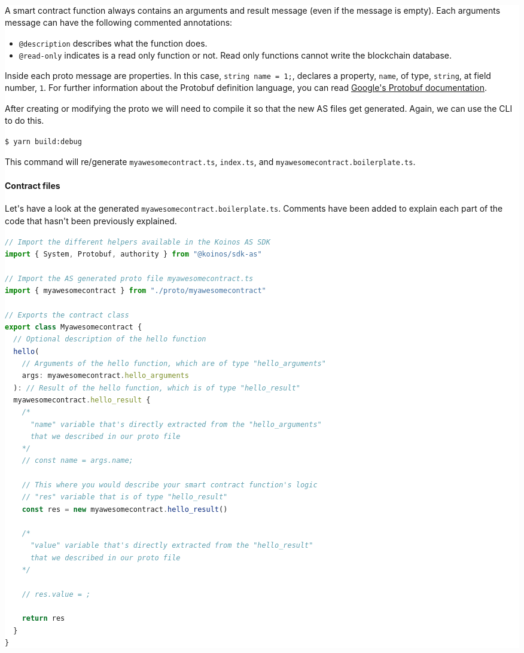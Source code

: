 A smart contract function always contains an arguments and result message (even if the message is empty). Each arguments message can have the following commented annotations:

- `@description` describes what the function does.
- `@read-only` indicates is a read only function or not. Read only functions cannot write the blockchain database.

Inside each proto message are properties. In this case, `string name = 1;`, declares a property, `name`, of type, `string`, at field number, `1`. For further information about the Protobuf definition language, you can read [Google's Protobuf documentation](https://protobuf.dev/programming-guides/proto3/).

After creating or modifying the proto we will need to compile it so that the new AS files get generated. Again, we can use the CLI to do this.

```console
$ yarn build:debug
```

This command will re/generate `myawesomecontract.ts`, `index.ts`, and `myawesomecontract.boilerplate.ts`.

#### Contract files

Let's have a look at the generated `myawesomecontract.boilerplate.ts`. Comments have been added to explain each part of the code that hasn't been previously explained.

```ts
// Import the different helpers available in the Koinos AS SDK
import { System, Protobuf, authority } from "@koinos/sdk-as"

// Import the AS generated proto file myawesomecontract.ts
import { myawesomecontract } from "./proto/myawesomecontract"

// Exports the contract class
export class Myawesomecontract {
  // Optional description of the hello function
  hello(
    // Arguments of the hello function, which are of type "hello_arguments"
    args: myawesomecontract.hello_arguments
  ): // Result of the hello function, which is of type "hello_result"
  myawesomecontract.hello_result {
    /*
      "name" variable that's directly extracted from the "hello_arguments"
      that we described in our proto file
    */
    // const name = args.name;

    // This where you would describe your smart contract function's logic
    // "res" variable that is of type "hello_result"
    const res = new myawesomecontract.hello_result()

    /*
      "value" variable that's directly extracted from the "hello_result"
      that we described in our proto file
    */

    // res.value = ;

    return res
  }
}
```
